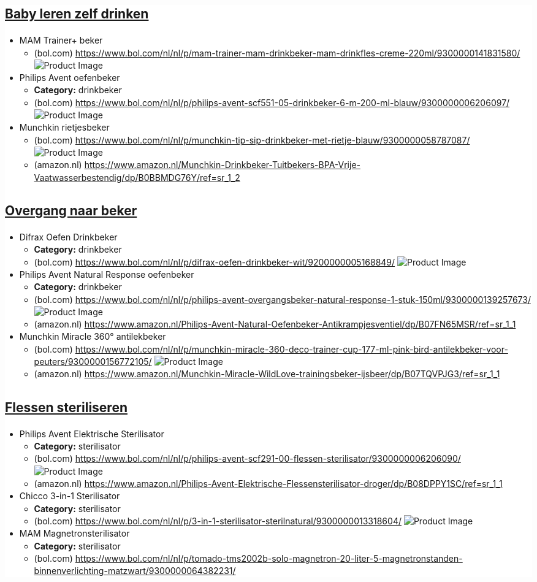 ## [Baby leren zelf drinken](https://www.flesvoedingcalculator.nl/kennisbank/voedingstechnieken/baby-leren-zelf-drinken/)
- MAM Trainer+ beker
  - (bol.com) https://www.bol.com/nl/nl/p/mam-trainer-mam-drinkbeker-mam-drinkfles-creme-220ml/9300000141831580/
  ![Product Image](https://media.s-bol.com/33NOlXNX35Jn/rnGAVL/473x840.jpg)
- Philips Avent oefenbeker
  - **Category:** drinkbeker
  - (bol.com) https://www.bol.com/nl/nl/p/philips-avent-scf551-05-drinkbeker-6-m-200-ml-blauw/9300000006206097/
  ![Product Image](https://media.s-bol.com/3JVn6OvVNNmQ/EWXRYm/550x473.jpg)
- Munchkin rietjesbeker
  - (bol.com) https://www.bol.com/nl/nl/p/munchkin-tip-sip-drinkbeker-met-rietje-blauw/9300000058787087/
  ![Product Image](https://media.s-bol.com/qnpNQK40ZWVy/2k8mM6v/550x797.jpg)
  - (amazon.nl) https://www.amazon.nl/Munchkin-Drinkbeker-Tuitbekers-BPA-Vrije-Vaatwasserbestendig/dp/B0BBMDG76Y/ref=sr_1_2

## [Overgang naar beker](https://www.flesvoedingcalculator.nl/kennisbank/voedingstechnieken/overgang-naar-beker/)
- Difrax Oefen Drinkbeker
  - **Category:** drinkbeker
  - (bol.com) https://www.bol.com/nl/nl/p/difrax-oefen-drinkbeker-wit/9200000005168849/
  ![Product Image](https://media.s-bol.com/r7Vx27l238r4/1MpDYG/550x832.jpg)
- Philips Avent Natural Response oefenbeker
  - **Category:** drinkbeker
  - (bol.com) https://www.bol.com/nl/nl/p/philips-avent-overgangsbeker-natural-response-1-stuk-150ml/9300000139257673/
  ![Product Image](https://media.s-bol.com/YJw12N5q1LBA/QW2oj09/550x522.jpg)
  - (amazon.nl) https://www.amazon.nl/Philips-Avent-Natural-Oefenbeker-Antikrampjesventiel/dp/B07FN65MSR/ref=sr_1_1
- Munchkin Miracle 360° antilekbeker
  - (bol.com) https://www.bol.com/nl/nl/p/munchkin-miracle-360-deco-trainer-cup-177-ml-pink-bird-antilekbeker-voor-peuters/9300000156772105/
  ![Product Image](https://media.s-bol.com/BJ9wqDwllVqQ/2km7q9K/550x512.jpg)
  - (amazon.nl) https://www.amazon.nl/Munchkin-Miracle-WildLove-trainingsbeker-ijsbeer/dp/B07TQVPJG3/ref=sr_1_1

## [Flessen steriliseren](https://www.flesvoedingcalculator.nl/kennisbank/hygiene-bereiding/flessen-steriliseren/)
- Philips Avent Elektrische Sterilisator
  - **Category:** sterilisator
  - (bol.com) https://www.bol.com/nl/nl/p/philips-avent-scf291-00-flessen-sterilisator/9300000006206090/
  ![Product Image](https://media.s-bol.com/ny0pDXk5v6w4/66vqwKz/550x536.jpg)
  - (amazon.nl) https://www.amazon.nl/Philips-Avent-Elektrische-Flessensterilisator-droger/dp/B08DPPY1SC/ref=sr_1_1
- Chicco 3-in-1 Sterilisator
  - **Category:** sterilisator
  - (bol.com) https://www.bol.com/nl/nl/p/3-in-1-sterilisator-sterilnatural/9300000013318604/
  ![Product Image](https://media.s-bol.com/g4ZkAnyvBWwG/BgPjL0N/550x645.jpg)
- MAM Magnetronsterilisator
  - **Category:** sterilisator
  - (bol.com) https://www.bol.com/nl/nl/p/tomado-tms2002b-solo-magnetron-20-liter-5-magnetronstanden-binnenverlichting-matzwart/9300000064382231/